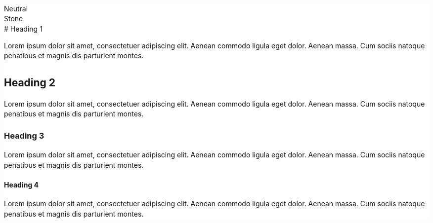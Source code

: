   <div style="background: var(--zinc-100);"></div>
  <div style="background: var(--zinc-200);"></div>
  <div style="background: var(--zinc-300);"></div>
  <div style="background: var(--zinc-400);"></div>
  <div style="background: var(--zinc-500);"></div>
  <div style="background: var(--zinc-600);"></div>
  <div style="background: var(--zinc-700);"></div>
  <div style="background: var(--zinc-800);"></div>
  <div style="background: var(--zinc-900);"></div>
  <div>Neutral</div>
  <div style="background: var(--neutral-50);"></div>
  <div style="background: var(--neutral-100);"></div>
  <div style="background: var(--neutral-200);"></div>
  <div style="background: var(--neutral-300);"></div>
  <div style="background: var(--neutral-400);"></div>
  <div style="background: var(--neutral-500);"></div>
  <div style="background: var(--neutral-600);"></div>
  <div style="background: var(--neutral-700);"></div>
  <div style="background: var(--neutral-800);"></div>
  <div style="background: var(--neutral-900);"></div>
  <div>Stone</div>
  <div style="background: var(--stone-50);"></div>
  <div style="background: var(--stone-100);"></div>
  <div style="background: var(--stone-200);"></div>
  <div style="background: var(--stone-300);"></div>
  <div style="background: var(--stone-400);"></div>
  <div style="background: var(--stone-500);"></div>
  <div style="background: var(--stone-600);"></div>
  <div style="background: var(--stone-700);"></div>
  <div style="background: var(--stone-800);"></div>
  <div style="background: var(--stone-900);"></div>
</div>
# Heading 1

Lorem ipsum dolor sit amet, consectetuer adipiscing elit. Aenean commodo ligula eget dolor. Aenean massa. Cum sociis natoque penatibus et magnis dis parturient montes.

## Heading 2

Lorem ipsum dolor sit amet, consectetuer adipiscing elit. Aenean commodo ligula eget dolor. Aenean massa. Cum sociis natoque penatibus et magnis dis parturient montes.

### Heading 3

Lorem ipsum dolor sit amet, consectetuer adipiscing elit. Aenean commodo ligula eget dolor. Aenean massa. Cum sociis natoque penatibus et magnis dis parturient montes.

#### Heading 4

Lorem ipsum dolor sit amet, consectetuer adipiscing elit. Aenean commodo ligula eget dolor. Aenean massa. Cum sociis natoque penatibus et magnis dis parturient montes.
